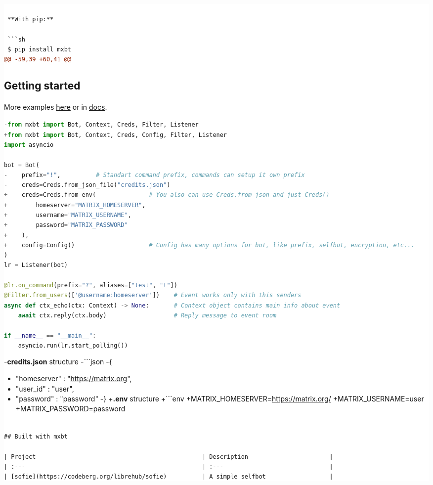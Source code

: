 ```diff
 
 **With pip:**
 
 ```sh
 $ pip install mxbt
@@ -59,39 +60,41 @@
 ```
 
 ## Getting started
 
 More examples [here](examples/) or in [docs](https://librehub.codeberg.page/mxbt/).
 
 ```python
-from mxbt import Bot, Context, Creds, Filter, Listener
+from mxbt import Bot, Context, Creds, Config, Filter, Listener
 import asyncio
 
 bot = Bot(
-    prefix="!",          # Standart command prefix, commands can setup it own prefix
-    creds=Creds.from_json_file("credits.json")
+    creds=Creds.from_env(               # You also can use Creds.from_json and just Creds() 
+        homeserver="MATRIX_HOMESERVER",
+        username="MATRIX_USERNAME",
+        password="MATRIX_PASSWORD"
+    ),                               
+    config=Config()                     # Config has many options for bot, like prefix, selfbot, encryption, etc...
 )
 lr = Listener(bot)
 
 @lr.on_command(prefix="?", aliases=["test", "t"])
 @Filter.from_users(['@username:homeserver'])    # Event works only with this senders
 async def ctx_echo(ctx: Context) -> None:       # Context object contains main info about event
     await ctx.reply(ctx.body)                   # Reply message to event room
 
 if __name__ == "__main__":
     asyncio.run(lr.start_polling())
 ```
 
-**credits.json** structure
-```json
-{
-    "homeserver" : "https://matrix.org",
-    "user_id" : "user",
-    "password" : "password"
-}
+**.env** structure
+```env
+MATRIX_HOMESERVER=https://matrix.org/
+MATRIX_USERNAME=user
+MATRIX_PASSWORD=password
 ```
 
 ## Built with mxbt
 
 | Project                                               | Description                       |
 | :---                                                  | :---                              |
 | [sofie](https://codeberg.org/librehub/sofie)          | A simple selfbot                  |
```
